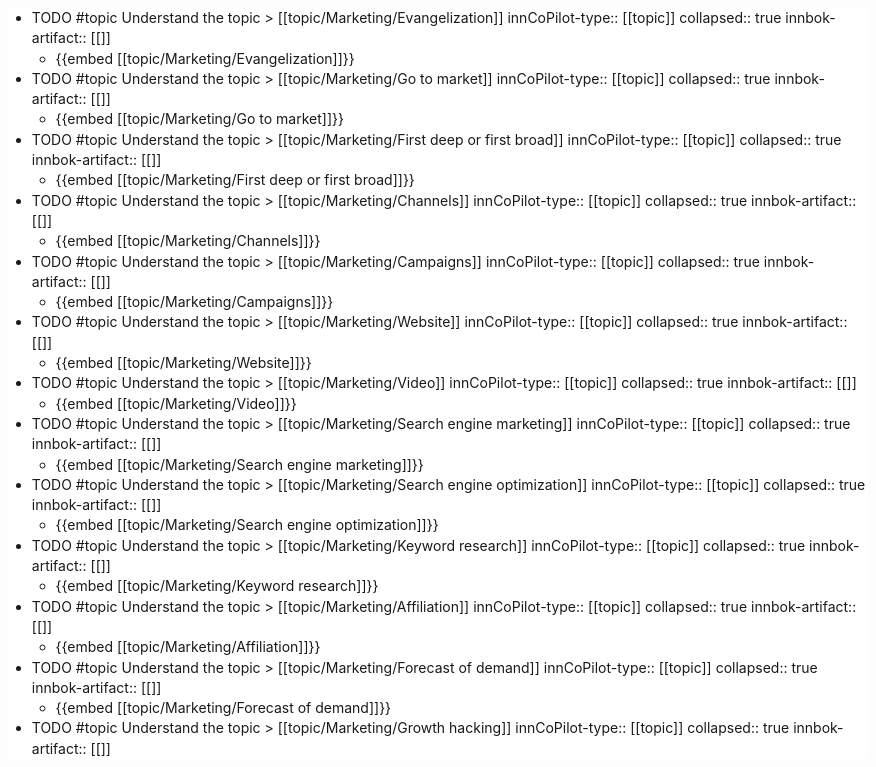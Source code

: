 - TODO #topic Understand the topic > [[topic/Marketing/Evangelization]]
  innCoPilot-type:: [[topic]]
  collapsed:: true
  innbok-artifact:: [[]]
	- {{embed [[topic/Marketing/Evangelization]]}}
- TODO #topic Understand the topic > [[topic/Marketing/Go to market]]
  innCoPilot-type:: [[topic]]
  collapsed:: true
  innbok-artifact:: [[]]
	- {{embed [[topic/Marketing/Go to market]]}}
- TODO #topic Understand the topic > [[topic/Marketing/First deep or first broad]]
  innCoPilot-type:: [[topic]]
  collapsed:: true
  innbok-artifact:: [[]]
	- {{embed [[topic/Marketing/First deep or first broad]]}}
- TODO #topic Understand the topic > [[topic/Marketing/Channels]]
  innCoPilot-type:: [[topic]]
  collapsed:: true
  innbok-artifact:: [[]]
	- {{embed [[topic/Marketing/Channels]]}}
- TODO #topic Understand the topic > [[topic/Marketing/Campaigns]]
  innCoPilot-type:: [[topic]]
  collapsed:: true
  innbok-artifact:: [[]]
	- {{embed [[topic/Marketing/Campaigns]]}}
- TODO #topic Understand the topic > [[topic/Marketing/Website]]
  innCoPilot-type:: [[topic]]
  collapsed:: true
  innbok-artifact:: [[]]
	- {{embed [[topic/Marketing/Website]]}}
- TODO #topic Understand the topic > [[topic/Marketing/Video]]
  innCoPilot-type:: [[topic]]
  collapsed:: true
  innbok-artifact:: [[]]
	- {{embed [[topic/Marketing/Video]]}}
- TODO #topic Understand the topic > [[topic/Marketing/Search engine marketing]]
  innCoPilot-type:: [[topic]]
  collapsed:: true
  innbok-artifact:: [[]]
	- {{embed [[topic/Marketing/Search engine marketing]]}}
- TODO #topic Understand the topic > [[topic/Marketing/Search engine optimization]]
  innCoPilot-type:: [[topic]]
  collapsed:: true
  innbok-artifact:: [[]]
	- {{embed [[topic/Marketing/Search engine optimization]]}}
- TODO #topic Understand the topic > [[topic/Marketing/Keyword research]]
  innCoPilot-type:: [[topic]]
  collapsed:: true
  innbok-artifact:: [[]]
	- {{embed [[topic/Marketing/Keyword research]]}}
- TODO #topic Understand the topic > [[topic/Marketing/Affiliation]]
  innCoPilot-type:: [[topic]]
  collapsed:: true
  innbok-artifact:: [[]]
	- {{embed [[topic/Marketing/Affiliation]]}}
- TODO #topic Understand the topic > [[topic/Marketing/Forecast of demand]]
  innCoPilot-type:: [[topic]]
  collapsed:: true
  innbok-artifact:: [[]]
	- {{embed [[topic/Marketing/Forecast of demand]]}}
- TODO #topic Understand the topic > [[topic/Marketing/Growth hacking]]
  innCoPilot-type:: [[topic]]
  collapsed:: true
  innbok-artifact:: [[]]